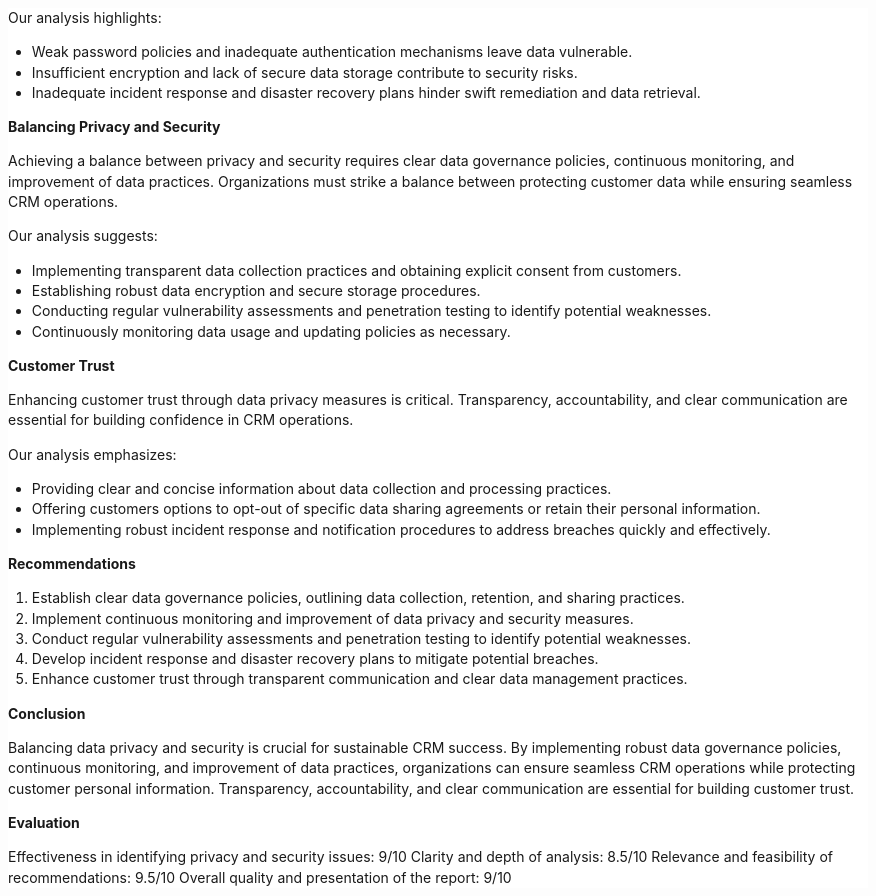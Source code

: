 Our analysis highlights:

* Weak password policies and inadequate authentication mechanisms leave data vulnerable.
* Insufficient encryption and lack of secure data storage contribute to security risks.
* Inadequate incident response and disaster recovery plans hinder swift remediation and data retrieval.

**Balancing Privacy and Security**

Achieving a balance between privacy and security requires clear data governance policies, continuous monitoring, and improvement of data practices. Organizations must strike a balance between protecting customer data while ensuring seamless CRM operations.

Our analysis suggests:

* Implementing transparent data collection practices and obtaining explicit consent from customers.
* Establishing robust data encryption and secure storage procedures.
* Conducting regular vulnerability assessments and penetration testing to identify potential weaknesses.
* Continuously monitoring data usage and updating policies as necessary.

**Customer Trust**

Enhancing customer trust through data privacy measures is critical. Transparency, accountability, and clear communication are essential for building confidence in CRM operations.

Our analysis emphasizes:

* Providing clear and concise information about data collection and processing practices.
* Offering customers options to opt-out of specific data sharing agreements or retain their personal information.
* Implementing robust incident response and notification procedures to address breaches quickly and effectively.

**Recommendations**

1. Establish clear data governance policies, outlining data collection, retention, and sharing practices.
2. Implement continuous monitoring and improvement of data privacy and security measures.
3. Conduct regular vulnerability assessments and penetration testing to identify potential weaknesses.
4. Develop incident response and disaster recovery plans to mitigate potential breaches.
5. Enhance customer trust through transparent communication and clear data management practices.

**Conclusion**

Balancing data privacy and security is crucial for sustainable CRM success. By implementing robust data governance policies, continuous monitoring, and improvement of data practices, organizations can ensure seamless CRM operations while protecting customer personal information. Transparency, accountability, and clear communication are essential for building customer trust.

**Evaluation**

Effectiveness in identifying privacy and security issues: 9/10
Clarity and depth of analysis: 8.5/10
Relevance and feasibility of recommendations: 9.5/10
Overall quality and presentation of the report: 9/10
